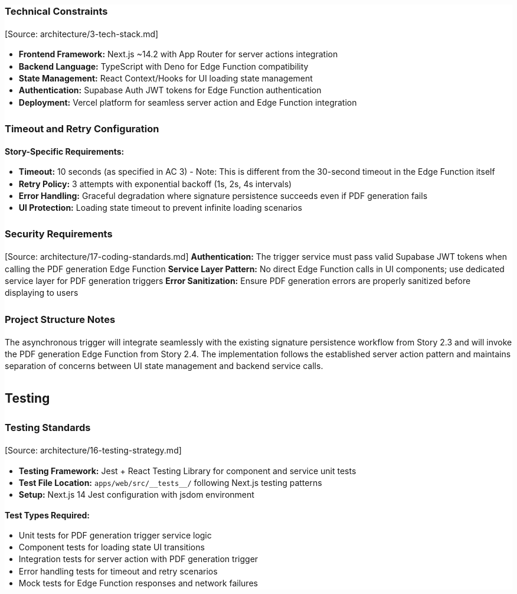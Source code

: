 ### Technical Constraints

[Source: architecture/3-tech-stack.md]
- **Frontend Framework:** Next.js ~14.2 with App Router for server actions integration
- **Backend Language:** TypeScript with Deno for Edge Function compatibility
- **State Management:** React Context/Hooks for UI loading state management
- **Authentication:** Supabase Auth JWT tokens for Edge Function authentication
- **Deployment:** Vercel platform for seamless server action and Edge Function integration

### Timeout and Retry Configuration

**Story-Specific Requirements:**
- **Timeout:** 10 seconds (as specified in AC 3) - Note: This is different from the 30-second timeout in the Edge Function itself
- **Retry Policy:** 3 attempts with exponential backoff (1s, 2s, 4s intervals)
- **Error Handling:** Graceful degradation where signature persistence succeeds even if PDF generation fails
- **UI Protection:** Loading state timeout to prevent infinite loading scenarios

### Security Requirements

[Source: architecture/17-coding-standards.md]
**Authentication:** The trigger service must pass valid Supabase JWT tokens when calling the PDF generation Edge Function
**Service Layer Pattern:** No direct Edge Function calls in UI components; use dedicated service layer for PDF generation triggers
**Error Sanitization:** Ensure PDF generation errors are properly sanitized before displaying to users

### Project Structure Notes

The asynchronous trigger will integrate seamlessly with the existing signature persistence workflow from Story 2.3 and will invoke the PDF generation Edge Function from Story 2.4. The implementation follows the established server action pattern and maintains separation of concerns between UI state management and backend service calls.

## Testing

### Testing Standards

[Source: architecture/16-testing-strategy.md]
- **Testing Framework:** Jest + React Testing Library for component and service unit tests
- **Test File Location:** `apps/web/src/__tests__/` following Next.js testing patterns
- **Setup:** Next.js 14 Jest configuration with jsdom environment

**Test Types Required:**
- Unit tests for PDF generation trigger service logic
- Component tests for loading state UI transitions
- Integration tests for server action with PDF generation trigger
- Error handling tests for timeout and retry scenarios
- Mock tests for Edge Function responses and network failures
